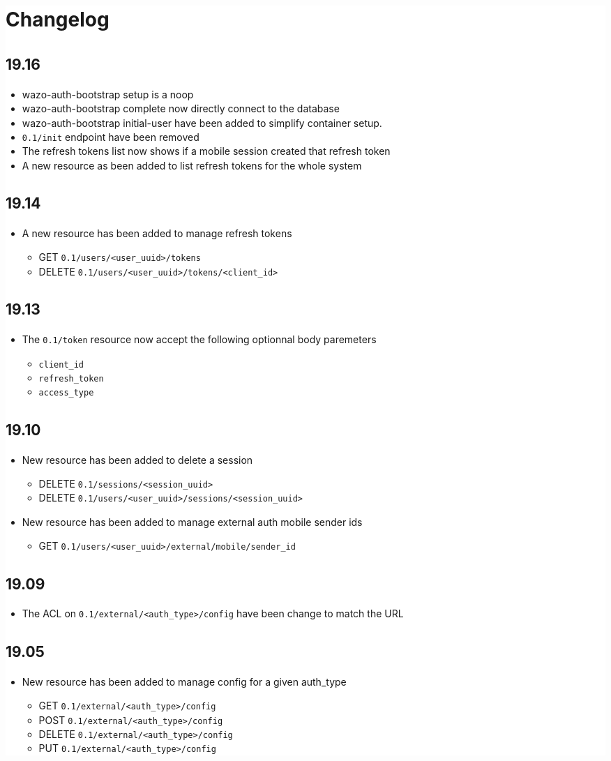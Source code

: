 # Changelog

## 19.16

* wazo-auth-bootstrap setup is a noop
* wazo-auth-bootstrap complete now directly connect to the database
* wazo-auth-bootstrap initial-user have been added to simplify container setup.
* `0.1/init` endpoint have been removed
* The refresh tokens list now shows if a mobile session created that refresh token
* A new resource as been added to list refresh tokens for the whole system


## 19.14

* A new resource has been added to manage refresh tokens

  * GET `0.1/users/<user_uuid>/tokens`
  * DELETE `0.1/users/<user_uuid>/tokens/<client_id>`


## 19.13

* The `0.1/token` resource now accept the following optionnal body paremeters

  * `client_id`
  * `refresh_token`
  * `access_type`


## 19.10

* New resource has been added to delete a session

  * DELETE `0.1/sessions/<session_uuid>`
  * DELETE `0.1/users/<user_uuid>/sessions/<session_uuid>`

* New resource has been added to manage external auth mobile sender ids

  * GET `0.1/users/<user_uuid>/external/mobile/sender_id`

## 19.09

* The ACL on `0.1/external/<auth_type>/config` have been change to match the URL

## 19.05

* New resource has been added to manage config for a given auth_type

  * GET `0.1/external/<auth_type>/config`
  * POST `0.1/external/<auth_type>/config`
  * DELETE `0.1/external/<auth_type>/config`
  * PUT `0.1/external/<auth_type>/config`
